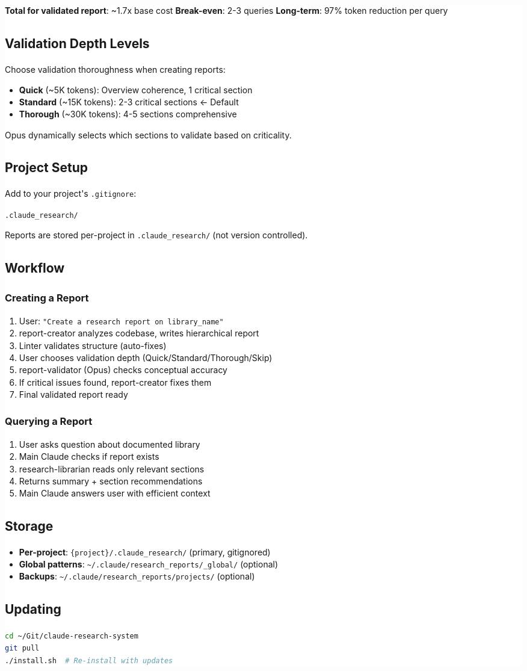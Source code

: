 **Total for validated report**: ~1.7x base cost
**Break-even**: 2-3 queries
**Long-term**: 97% token reduction per query

## Validation Depth Levels

Choose validation thoroughness when creating reports:

- **Quick** (~5K tokens): Overview coherence, 1 critical section
- **Standard** (~15K tokens): 2-3 critical sections ← Default
- **Thorough** (~30K tokens): 4-5 sections comprehensive

Opus dynamically selects which sections to validate based on criticality.

## Project Setup

Add to your project's `.gitignore`:
```
.claude_research/
```

Reports are stored per-project in `.claude_research/` (not version controlled).

## Workflow

### Creating a Report
1. User: `"Create a research report on library_name"`
2. report-creator analyzes codebase, writes hierarchical report
3. Linter validates structure (auto-fixes)
4. User chooses validation depth (Quick/Standard/Thorough/Skip)
5. report-validator (Opus) checks conceptual accuracy
6. If critical issues found, report-creator fixes them
7. Final validated report ready

### Querying a Report
1. User asks question about documented library
2. Main Claude checks if report exists
3. research-librarian reads only relevant sections
4. Returns summary + section recommendations
5. Main Claude answers user with efficient context

## Storage

- **Per-project**: `{project}/.claude_research/` (primary, gitignored)
- **Global patterns**: `~/.claude/research_reports/_global/` (optional)
- **Backups**: `~/.claude/research_reports/projects/` (optional)

## Updating

```bash
cd ~/Git/claude-research-system
git pull
./install.sh  # Re-install with updates
```
